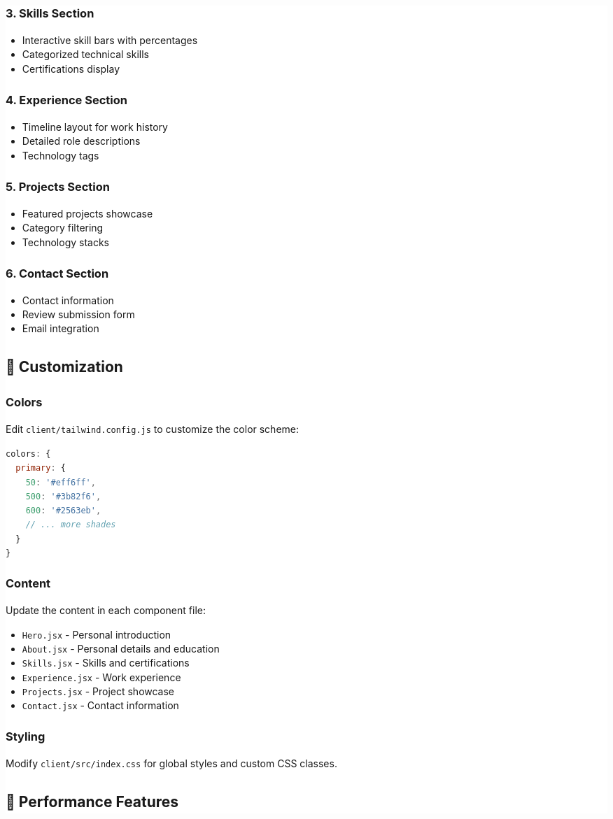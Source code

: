 ### 3. Skills Section
- Interactive skill bars with percentages
- Categorized technical skills
- Certifications display

### 4. Experience Section
- Timeline layout for work history
- Detailed role descriptions
- Technology tags

### 5. Projects Section
- Featured projects showcase
- Category filtering
- Technology stacks

### 6. Contact Section
- Contact information
- Review submission form
- Email integration

## 🔧 Customization

### Colors
Edit `client/tailwind.config.js` to customize the color scheme:
```javascript
colors: {
  primary: {
    50: '#eff6ff',
    500: '#3b82f6',
    600: '#2563eb',
    // ... more shades
  }
}
```

### Content
Update the content in each component file:
- `Hero.jsx` - Personal introduction
- `About.jsx` - Personal details and education
- `Skills.jsx` - Skills and certifications
- `Experience.jsx` - Work experience
- `Projects.jsx` - Project showcase
- `Contact.jsx` - Contact information

### Styling
Modify `client/src/index.css` for global styles and custom CSS classes.

## 🚀 Performance Features
